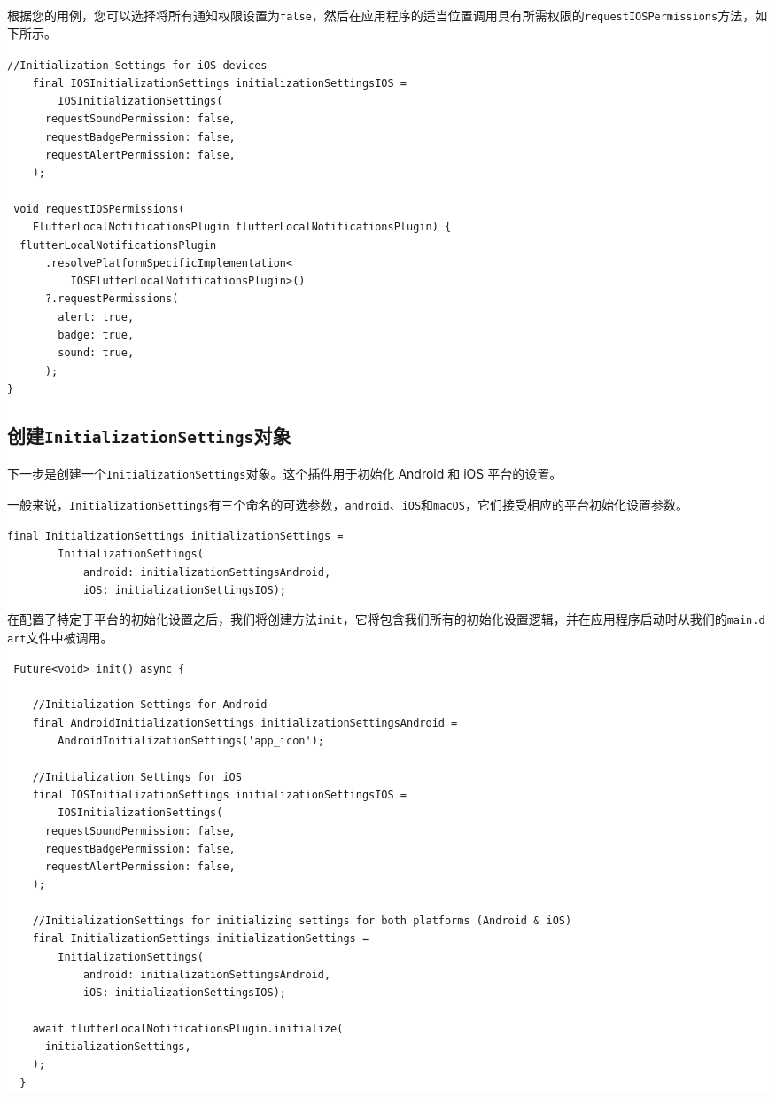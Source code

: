 根据您的用例，您可以选择将所有通知权限设置为`false`，然后在应用程序的适当位置调用具有所需权限的`requestIOSPermissions`方法，如下所示。

```
//Initialization Settings for iOS devices 
    final IOSInitializationSettings initializationSettingsIOS =
        IOSInitializationSettings(
      requestSoundPermission: false,
      requestBadgePermission: false,
      requestAlertPermission: false,
    );

 void requestIOSPermissions(
    FlutterLocalNotificationsPlugin flutterLocalNotificationsPlugin) {
  flutterLocalNotificationsPlugin
      .resolvePlatformSpecificImplementation<
          IOSFlutterLocalNotificationsPlugin>()
      ?.requestPermissions(
        alert: true,
        badge: true,
        sound: true,
      );
}

```

## 创建`InitializationSettings`对象

下一步是创建一个`InitializationSettings`对象。这个插件用于初始化 Android 和 iOS 平台的设置。

一般来说，`InitializationSettings`有三个命名的可选参数，`android`、`iOS`和`macOS`，它们接受相应的平台初始化设置参数。

```
final InitializationSettings initializationSettings =
        InitializationSettings(
            android: initializationSettingsAndroid,
            iOS: initializationSettingsIOS);

```

在配置了特定于平台的初始化设置之后，我们将创建方法`init`，它将包含我们所有的初始化设置逻辑，并在应用程序启动时从我们的`main.dart`文件中被调用。

```
 Future<void> init() async {

    //Initialization Settings for Android
    final AndroidInitializationSettings initializationSettingsAndroid =
        AndroidInitializationSettings('app_icon');

    //Initialization Settings for iOS 
    final IOSInitializationSettings initializationSettingsIOS =
        IOSInitializationSettings(
      requestSoundPermission: false,
      requestBadgePermission: false,
      requestAlertPermission: false,
    );

    //InitializationSettings for initializing settings for both platforms (Android & iOS)
    final InitializationSettings initializationSettings =
        InitializationSettings(
            android: initializationSettingsAndroid,
            iOS: initializationSettingsIOS);

    await flutterLocalNotificationsPlugin.initialize(
      initializationSettings,
    );
  }

```